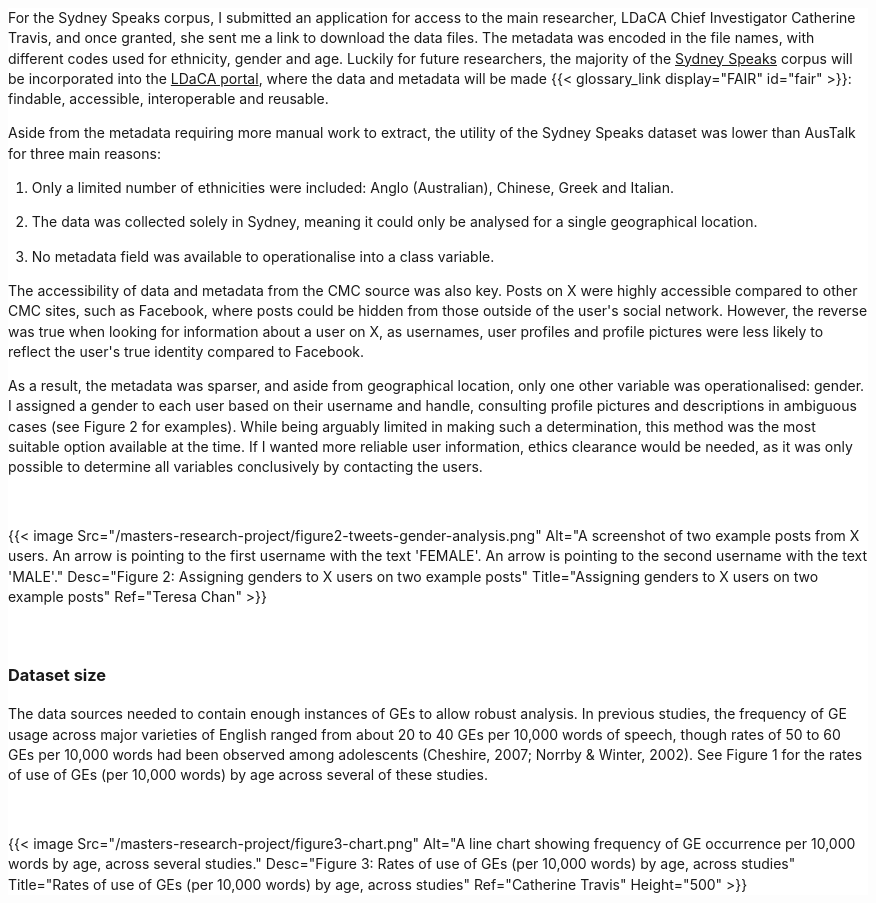 For the Sydney Speaks corpus, I submitted an application for access to the main researcher, LDaCA Chief Investigator Catherine Travis, and once granted, she sent me a link to download the data files. The metadata was encoded in the file names, with different codes used for ethnicity, gender and age. Luckily for future researchers, the majority of the [Sydney Speaks](https://www.ldaca.edu.au/resources/general-resources/case-studies/sydney-speaks/) corpus will be incorporated into the [LDaCA portal](https://data.ldaca.edu.au/), where the data and metadata will be made {{< glossary_link display="FAIR" id="fair" >}}: findable, accessible, interoperable and reusable.

Aside from the metadata requiring more manual work to extract, the utility of the Sydney Speaks dataset was lower than AusTalk for three main reasons:

1. Only a limited number of ethnicities were included: Anglo (Australian), Chinese, Greek and Italian.

2. The data was collected solely in Sydney, meaning it could only be analysed for a single geographical location.

3. No metadata field was available to operationalise into a class variable.

The accessibility of data and metadata from the CMC source was also key. Posts on X were highly accessible compared to other CMC sites, such as Facebook, where posts could be hidden from those outside of the user's social network. However, the reverse was true when looking for information about a user on X, as usernames, user profiles and profile pictures were less likely to reflect the user's true identity compared to Facebook.

As a result, the metadata was sparser, and aside from geographical location, only one other variable was operationalised: gender. I assigned a gender to each user based on their username and handle, consulting profile pictures and descriptions in ambiguous cases (see Figure 2 for examples). While being arguably limited in making such a determination, this method was the most suitable option available at the time. If I wanted more reliable user information, ethics clearance would be needed, as it was only possible to determine all variables conclusively by contacting the users.

<br>

{{< image Src="/masters-research-project/figure2-tweets-gender-analysis.png" Alt="A screenshot of two example posts from X users. An arrow is pointing to the first username with the text 'FEMALE'. An arrow is pointing to the second username with the text 'MALE'." Desc="Figure 2: Assigning genders to X users on two example posts" Title="Assigning genders to X users on two example posts" Ref="Teresa Chan" >}}

<br>

### Dataset size

The data sources needed to contain enough instances of GEs to allow robust analysis. In previous studies, the frequency of GE usage across major varieties of English ranged from about 20 to 40 GEs per 10,000 words of speech, though rates of 50 to 60 GEs per 10,000 words had been observed among adolescents (Cheshire, 2007; Norrby & Winter, 2002). See Figure 1 for the rates of use of GEs (per 10,000 words) by age across several of these studies.

<br>

{{< image Src="/masters-research-project/figure3-chart.png" Alt="A line chart showing frequency of GE occurrence per 10,000 words by age, across several studies." Desc="Figure 3: Rates of use of GEs (per 10,000 words) by age, across studies" Title="Rates of use of GEs (per 10,000 words) by age, across studies" Ref="Catherine Travis" Height="500" >}}
